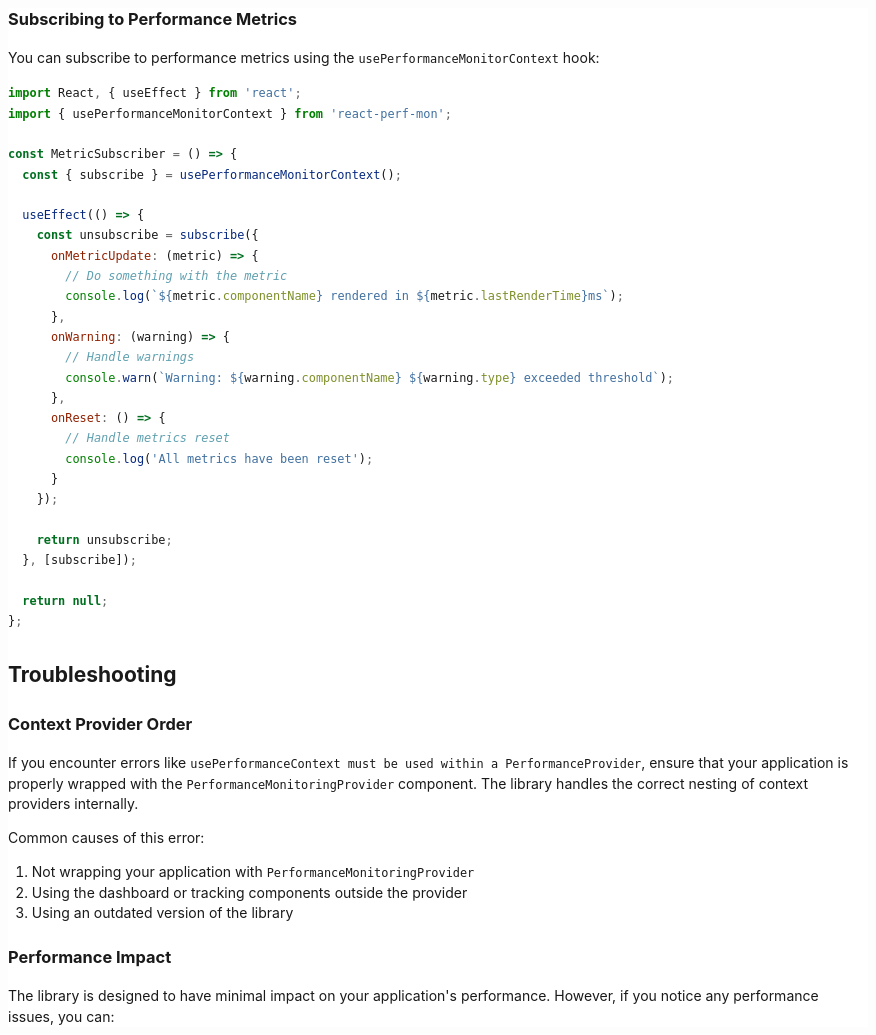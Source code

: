 ### Subscribing to Performance Metrics

You can subscribe to performance metrics using the `usePerformanceMonitorContext` hook:

```jsx
import React, { useEffect } from 'react';
import { usePerformanceMonitorContext } from 'react-perf-mon';

const MetricSubscriber = () => {
  const { subscribe } = usePerformanceMonitorContext();
  
  useEffect(() => {
    const unsubscribe = subscribe({
      onMetricUpdate: (metric) => {
        // Do something with the metric
        console.log(`${metric.componentName} rendered in ${metric.lastRenderTime}ms`);
      },
      onWarning: (warning) => {
        // Handle warnings
        console.warn(`Warning: ${warning.componentName} ${warning.type} exceeded threshold`);
      },
      onReset: () => {
        // Handle metrics reset
        console.log('All metrics have been reset');
      }
    });
    
    return unsubscribe;
  }, [subscribe]);
  
  return null;
};
```

## Troubleshooting

### Context Provider Order

If you encounter errors like `usePerformanceContext must be used within a PerformanceProvider`, ensure that your application is properly wrapped with the `PerformanceMonitoringProvider` component. The library handles the correct nesting of context providers internally.

Common causes of this error:
1. Not wrapping your application with `PerformanceMonitoringProvider`
2. Using the dashboard or tracking components outside the provider
3. Using an outdated version of the library

### Performance Impact

The library is designed to have minimal impact on your application's performance. However, if you notice any performance issues, you can:
